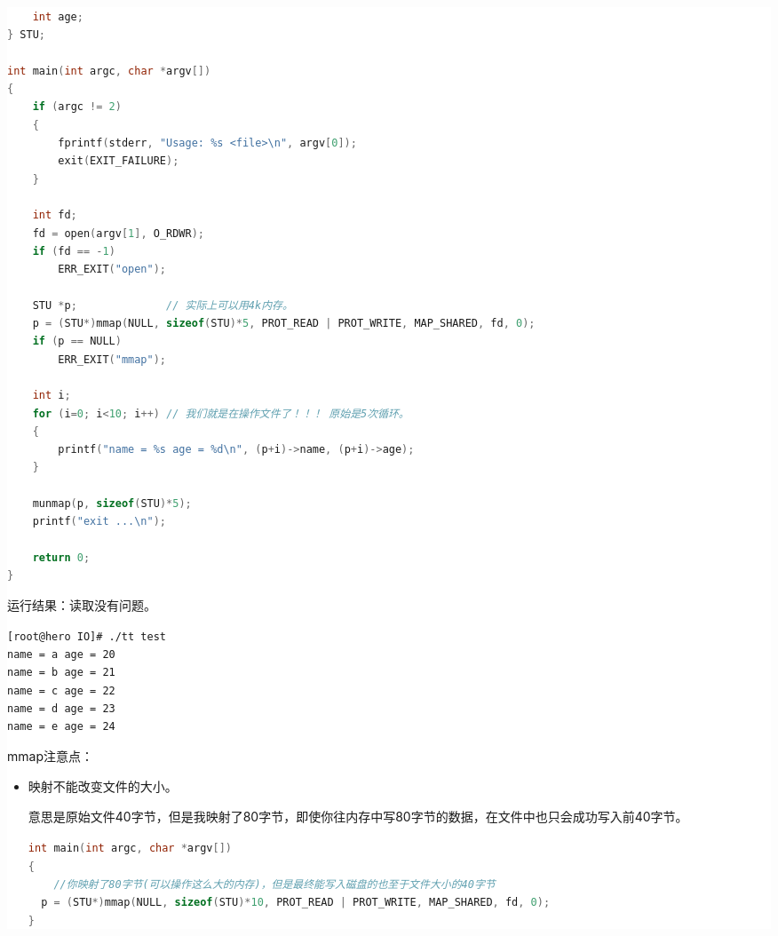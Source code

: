 ```c
	int age;
} STU;

int main(int argc, char *argv[])
{
	if (argc != 2)
	{
		fprintf(stderr, "Usage: %s <file>\n", argv[0]);
		exit(EXIT_FAILURE);
	}

	int fd;
	fd = open(argv[1], O_RDWR);
	if (fd == -1)
		ERR_EXIT("open");

	STU *p;              // 实际上可以用4k内存。
	p = (STU*)mmap(NULL, sizeof(STU)*5, PROT_READ | PROT_WRITE, MAP_SHARED, fd, 0);
	if (p == NULL)
		ERR_EXIT("mmap");

	int i;
	for (i=0; i<10; i++) // 我们就是在操作文件了！！！ 原始是5次循环。
	{
		printf("name = %s age = %d\n", (p+i)->name, (p+i)->age);
	}

	munmap(p, sizeof(STU)*5); 
	printf("exit ...\n");

	return 0;
}
```

运行结果：读取没有问题。

```bash
[root@hero IO]# ./tt test 
name = a age = 20
name = b age = 21
name = c age = 22
name = d age = 23
name = e age = 24
```

mmap注意点：

* 映射不能改变文件的大小。

  意思是原始文件40字节，但是我映射了80字节，即使你往内存中写80字节的数据，在文件中也只会成功写入前40字节。

  ```c
  int main(int argc, char *argv[])
  {
      //你映射了80字节(可以操作这么大的内存)，但是最终能写入磁盘的也至于文件大小的40字节
  	p = (STU*)mmap(NULL, sizeof(STU)*10, PROT_READ | PROT_WRITE, MAP_SHARED, fd, 0);
  }
  ```
